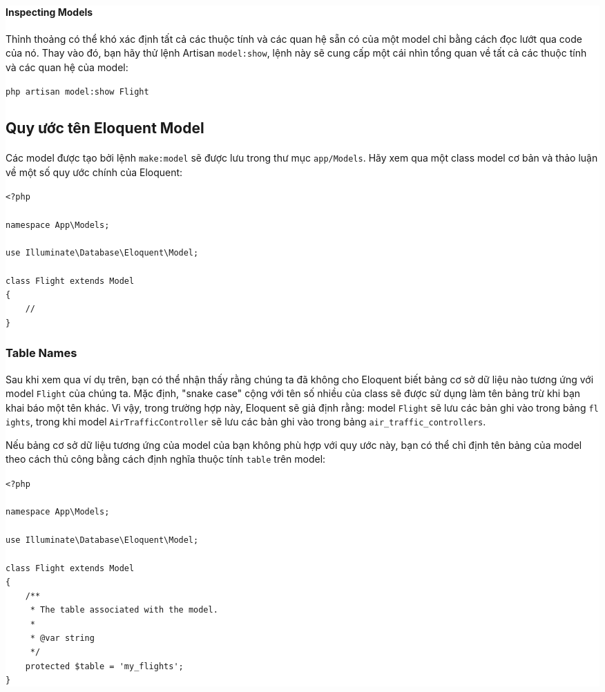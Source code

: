 <a name="inspecting-models"></a>
#### Inspecting Models

Thỉnh thoảng có thể khó xác định tất cả các thuộc tính và các quan hệ sẵn có của một model chỉ bằng cách đọc lướt qua code của nó. Thay vào đó, bạn hãy thử lệnh Artisan `model:show`, lệnh này sẽ cung cấp một cái nhìn tổng quan về tất cả các thuộc tính và các quan hệ của model:

```shell
php artisan model:show Flight
```

<a name="eloquent-model-conventions"></a>
## Quy ước tên Eloquent Model

Các model được tạo bởi lệnh `make:model` sẽ được lưu trong thư mục `app/Models`. Hãy xem qua một class model cơ bản và thảo luận về một số quy ước chính của Eloquent:

    <?php

    namespace App\Models;

    use Illuminate\Database\Eloquent\Model;

    class Flight extends Model
    {
        //
    }

<a name="table-names"></a>
### Table Names

Sau khi xem qua ví dụ trên, bạn có thể nhận thấy rằng chúng ta đã không cho Eloquent biết bảng cơ sở dữ liệu nào tương ứng với model `Flight` của chúng ta. Mặc định, "snake case" cộng với tên số nhiều của class sẽ được sử dụng làm tên bảng trừ khi bạn khai báo một tên khác. Vì vậy, trong trường hợp này, Eloquent sẽ giả định rằng: model `Flight` sẽ lưu các bản ghi vào trong bảng `flights`, trong khi model `AirTrafficController` sẽ lưu các bản ghi vào trong bảng `air_traffic_controllers`.

Nếu bảng cơ sở dữ liệu tương ứng của model của bạn không phù hợp với quy ước này, bạn có thể chỉ định tên bảng của model theo cách thủ công bằng cách định nghĩa thuộc tính `table` trên model:

    <?php

    namespace App\Models;

    use Illuminate\Database\Eloquent\Model;

    class Flight extends Model
    {
        /**
         * The table associated with the model.
         *
         * @var string
         */
        protected $table = 'my_flights';
    }
